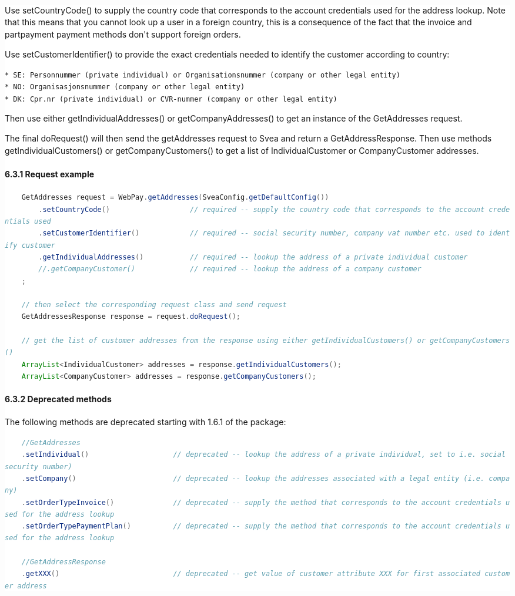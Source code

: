 Use setCountryCode() to supply the country code that corresponds to the account credentials used for the address lookup. Note that this means that you cannot look up a user in a foreign country, this is a consequence of the fact 
that the invoice and partpayment payment methods don't support foreign orders.

Use setCustomerIdentifier() to provide the exact credentials needed to identify the customer according to country:

	* SE: Personnummer (private individual) or Organisationsnummer (company or other legal entity)
	* NO: Organisasjonsnummer (company or other legal entity)
	* DK: Cpr.nr (private individual) or CVR-nummer (company or other legal entity)

Then use either getIndividualAddresses() or getCompanyAddresses() to get an instance of the GetAddresses request.

The final doRequest() will then send the getAddresses request to Svea and return a GetAddressResponse. Then use methods getIndividualCustomers() or getCompanyCustomers() to get a list of IndividualCustomer or CompanyCustomer addresses.

#### 6.3.1 Request example
```java
	GetAddresses request = WebPay.getAddresses(SveaConfig.getDefaultConfig())
   		.setCountryCode()             		// required -- supply the country code that corresponds to the account credentials used
		.setCustomerIdentifier() 			// required -- social security number, company vat number etc. used to identify customer
    	.getIndividualAddresses()           // required -- lookup the address of a private individual customer
    	//.getCompanyCustomer()    			// required -- lookup the address of a company customer
	;

	// then select the corresponding request class and send request
	GetAddressesResponse response = request.doRequest();

	// get the list of customer addresses from the response using either getIndividualCustomers() or getCompanyCustomers()
	ArrayList<IndividualCustomer> addresses = response.getIndividualCustomers();
	ArrayList<CompanyCustomer> addresses = response.getCompanyCustomers(); 
```

#### 6.3.2 Deprecated methods
The following methods are deprecated starting with 1.6.1 of the package:

```java
	//GetAddresses
	.setIndividual()                    // deprecated -- lookup the address of a private individual, set to i.e. social security number)
	.setCompany()                       // deprecated -- lookup the addresses associated with a legal entity (i.e. company)
	.setOrderTypeInvoice()              // deprecated -- supply the method that corresponds to the account credentials used for the address lookup
	.setOrderTypePaymentPlan()          // deprecated -- supply the method that corresponds to the account credentials used for the address lookup
	
	//GetAddressResponse
	.getXXX()							// deprecated -- get value of customer attribute XXX for first associated customer address
```
